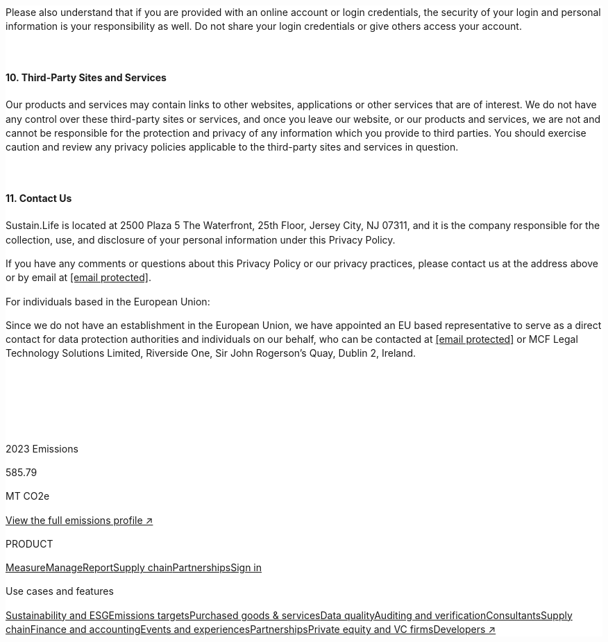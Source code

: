 Please also understand that if you are provided with an online account or login credentials, the security of your login and personal information is your responsibility as well. Do not share your login credentials or give others access your account.

‍

#### 10\. Third-Party Sites and Services

Our products and services may contain links to other websites, applications or other services that are of interest. We do not have any control over these third-party sites or services, and once you leave our website, or our products and services, we are not and cannot be responsible for the protection and privacy of any information which you provide to third parties. You should exercise caution and review any privacy policies applicable to the third-party sites and services in question.

‍

#### 11\. Contact Us

Sustain.Life is located at 2500 Plaza 5 The Waterfront, 25th Floor, Jersey City, NJ 07311, and it is the company responsible for the collection, use, and disclosure of your personal information under this Privacy Policy.

If you have any comments or questions about this Privacy Policy or our privacy practices, please contact us at the address above or by email at [\[email protected\]](https://www.sustain.life/cdn-cgi/l/email-protection).

For individuals based in the European Union:

Since we do not have an establishment in the European Union, we have appointed an EU based representative to serve as a direct contact for data protection authorities and individuals on our behalf, who can be contacted at [\[email protected\]](https://www.sustain.life/cdn-cgi/l/email-protection) or MCF Legal Technology Solutions Limited, Riverside One, Sir John Rogerson’s Quay, Dublin 2, Ireland.

‍

‍

‍

2023 Emissions

585.79

MT CO2e

[View the full emissions profile ↗](https://www.sustain.life/blog/sustain-life-2023-corporate-emissions-profile)

PRODUCT

[Measure](https://www.sustain.life/measure)[Manage](https://www.sustain.life/manage)[Report](https://www.sustain.life/report)[Supply chain](#)[Partnerships](#)[Sign in](https://app.sustain.life/?_gl=1*q5i2pf*_ga*MTU1OTgxOTg0OC4xNjMzNzAyNzY1*_ga_4HH0ERCKY0*MTY1MTUwMjQ3OS4zMy4wLjE2NTE1MDI0NzkuNjA.&_ga=2.186069289.1438148479.1651502480-1559819848.1633702765#/signIn)

Use cases and features

[Sustainability and ESG](https://www.sustain.life/sustainability-esg-teams)[Emissions targets](https://www.sustain.life/features/emissions-targets)[Purchased goods & services](https://www.sustain.life/features/purchased-goods-services)[Data quality](https://www.sustain.life/features/data-quality)[Auditing and verification](https://www.sustain.life/features/auditing-verification-third-party-assurance)[Consultants](https://www.sustain.life/sustainability-consultants)[Supply chain](https://www.sustain.life/supply-chain)[Finance and accounting](https://www.sustain.life/finance-accounting)[Events and experiences](https://www.sustain.life/events-experiences)[Partnerships](https://www.sustain.life/partnerships)[Private equity and VC firms](https://www.sustain.life/private-equity-and-vc-firms)[Developers ↗](https://developer.sustain.life/)
